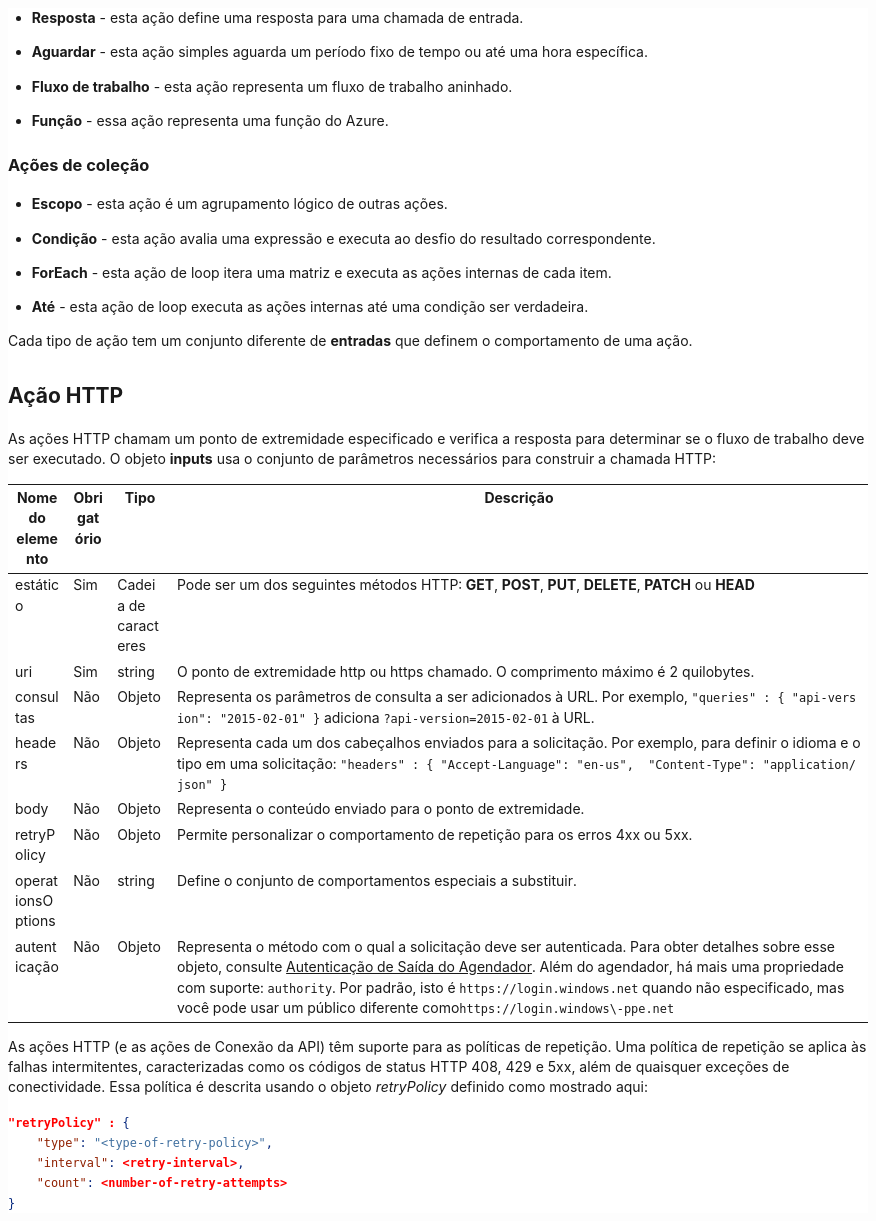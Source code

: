 -   **Resposta** \- esta ação define uma resposta para uma chamada de entrada.  
  
-   **Aguardar** \- esta ação simples aguarda um período fixo de tempo ou até uma hora específica.  
  
-   **Fluxo de trabalho** \- esta ação representa um fluxo de trabalho aninhado.  

-   **Função** \- essa ação representa uma função do Azure.

### <a name="collection-actions"></a>Ações de coleção

-   **Escopo** \- esta ação é um agrupamento lógico de outras ações.

-   **Condição** \- esta ação avalia uma expressão e executa ao desfio do resultado correspondente.

-   **ForEach** \- esta ação de loop itera uma matriz e executa as ações internas de cada item.

-   **Até** \- esta ação de loop executa as ações internas até uma condição ser verdadeira.
  
Cada tipo de ação tem um conjunto diferente de **entradas** que definem o comportamento de uma ação.  
  
## <a name="http-action"></a>Ação HTTP  

As ações HTTP chamam um ponto de extremidade especificado e verifica a resposta para determinar se o fluxo de trabalho deve ser executado. O objeto **inputs** usa o conjunto de parâmetros necessários para construir a chamada HTTP:  
  
|Nome do elemento|Obrigatório|Tipo|Descrição|  
|----------------|------------|--------|---------------|  
|estático|Sim|Cadeia de caracteres|Pode ser um dos seguintes métodos HTTP: **GET**, **POST**, **PUT**, **DELETE**, **PATCH** ou **HEAD**|  
|uri|Sim|string|O ponto de extremidade http ou https chamado. O comprimento máximo é 2 quilobytes.|  
|consultas|Não|Objeto|Representa os parâmetros de consulta a ser adicionados à URL. Por exemplo, `"queries" : { "api-version": "2015-02-01" }` adiciona `?api-version=2015-02-01` à URL.|  
|headers|Não|Objeto|Representa cada um dos cabeçalhos enviados para a solicitação. Por exemplo, para definir o idioma e o tipo em uma solicitação: `"headers" : { "Accept-Language": "en-us",  "Content-Type": "application/json" }`|  
|body|Não|Objeto|Representa o conteúdo enviado para o ponto de extremidade.|  
|retryPolicy|Não|Objeto|Permite personalizar o comportamento de repetição para os erros 4xx ou 5xx.|  
|operationsOptions|Não|string|Define o conjunto de comportamentos especiais a substituir.|  
|autenticação|Não|Objeto|Representa o método com o qual a solicitação deve ser autenticada. Para obter detalhes sobre esse objeto, consulte [Autenticação de Saída do Agendador](https://docs.microsoft.com/azure/scheduler/scheduler-outbound-authentication). Além do agendador, há mais uma propriedade com suporte: `authority`. Por padrão, isto é `https://login.windows.net` quando não especificado, mas você pode usar um público diferente como`https://login.windows\-ppe.net`|  
  
As ações HTTP \(e as ações de Conexão da API\) têm suporte para as políticas de repetição. Uma política de repetição se aplica às falhas intermitentes, caracterizadas como os códigos de status HTTP 408, 429 e 5xx, além de quaisquer exceções de conectividade. Essa política é descrita usando o objeto *retryPolicy* definido como mostrado aqui:
  
```json
"retryPolicy" : {
    "type": "<type-of-retry-policy>",
    "interval": <retry-interval>,
    "count": <number-of-retry-attempts>
}
```
  